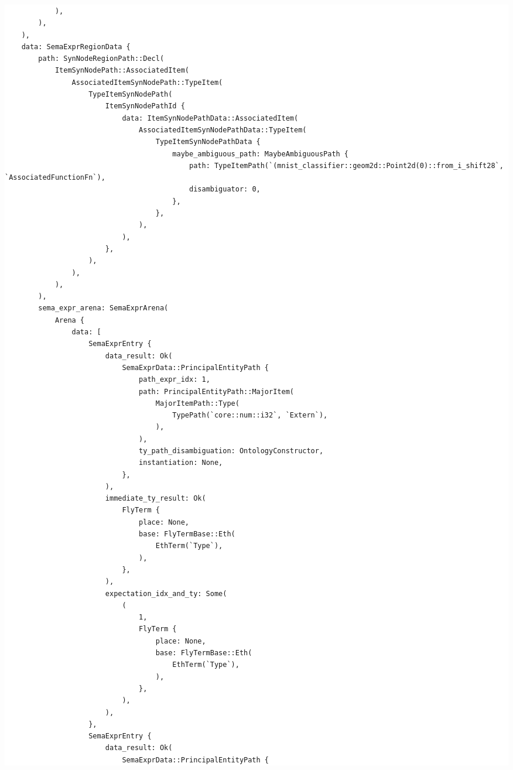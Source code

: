                 ),
            ),
        ),
        data: SemaExprRegionData {
            path: SynNodeRegionPath::Decl(
                ItemSynNodePath::AssociatedItem(
                    AssociatedItemSynNodePath::TypeItem(
                        TypeItemSynNodePath(
                            ItemSynNodePathId {
                                data: ItemSynNodePathData::AssociatedItem(
                                    AssociatedItemSynNodePathData::TypeItem(
                                        TypeItemSynNodePathData {
                                            maybe_ambiguous_path: MaybeAmbiguousPath {
                                                path: TypeItemPath(`(mnist_classifier::geom2d::Point2d(0)::from_i_shift28`, `AssociatedFunctionFn`),
                                                disambiguator: 0,
                                            },
                                        },
                                    ),
                                ),
                            },
                        ),
                    ),
                ),
            ),
            sema_expr_arena: SemaExprArena(
                Arena {
                    data: [
                        SemaExprEntry {
                            data_result: Ok(
                                SemaExprData::PrincipalEntityPath {
                                    path_expr_idx: 1,
                                    path: PrincipalEntityPath::MajorItem(
                                        MajorItemPath::Type(
                                            TypePath(`core::num::i32`, `Extern`),
                                        ),
                                    ),
                                    ty_path_disambiguation: OntologyConstructor,
                                    instantiation: None,
                                },
                            ),
                            immediate_ty_result: Ok(
                                FlyTerm {
                                    place: None,
                                    base: FlyTermBase::Eth(
                                        EthTerm(`Type`),
                                    ),
                                },
                            ),
                            expectation_idx_and_ty: Some(
                                (
                                    1,
                                    FlyTerm {
                                        place: None,
                                        base: FlyTermBase::Eth(
                                            EthTerm(`Type`),
                                        ),
                                    },
                                ),
                            ),
                        },
                        SemaExprEntry {
                            data_result: Ok(
                                SemaExprData::PrincipalEntityPath {